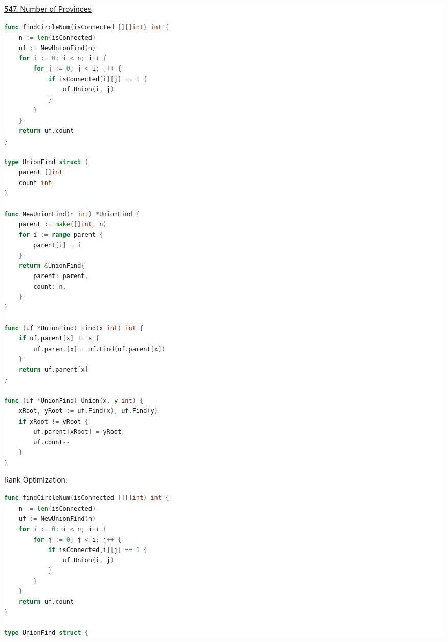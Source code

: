 [547. Number of Provinces](https://leetcode.com/problems/number-of-provinces/description/)

```go
func findCircleNum(isConnected [][]int) int {
    n := len(isConnected)
    uf := NewUnionFind(n)
    for i := 0; i < n; i++ {
        for j := 0; j < i; j++ {
            if isConnected[i][j] == 1 {
                uf.Union(i, j)
            }
        }
    }
    return uf.count
}

type UnionFind struct {
    parent []int
    count int
}

func NewUnionFind(n int) *UnionFind {
    parent := make([]int, n)
    for i := range parent {
        parent[i] = i
    }
    return &UnionFind{
        parent: parent,
        count: n,
    }
}

func (uf *UnionFind) Find(x int) int {
    if uf.parent[x] != x {
        uf.parent[x] = uf.Find(uf.parent[x])
    }
    return uf.parent[x]
}

func (uf *UnionFind) Union(x, y int) {
    xRoot, yRoot := uf.Find(x), uf.Find(y)
    if xRoot != yRoot {
        uf.parent[xRoot] = yRoot
        uf.count--
    }
}
```

Rank Optimization:

```go
func findCircleNum(isConnected [][]int) int {
    n := len(isConnected)
    uf := NewUnionFind(n)
    for i := 0; i < n; i++ {
        for j := 0; j < i; j++ {
            if isConnected[i][j] == 1 {
                uf.Union(i, j)
            }
        }
    }
    return uf.count
}

type UnionFind struct {
```